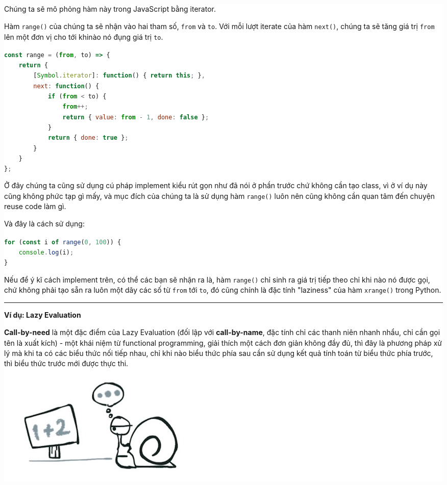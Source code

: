 Chúng ta sẽ mô phỏng hàm này trong JavaScript bằng iterator.

Hàm `range()` của chúng ta sẽ nhận vào hai tham số, `from` và `to`. Với mỗi lượt iterate của hàm `next()`, chúng ta sẽ tăng giá trị `from` lên một đơn vị cho tới khinào nó đụng giá trị `to`.

```javascript
const range = (from, to) => {
    return {
        [Symbol.iterator]: function() { return this; },
        next: function() {
            if (from < to) {
                from++;
                return { value: from - 1, done: false };
            }
            return { done: true };
        }
    }
};
```

Ở đây chúng ta cũng sử dụng cú pháp implement kiểu rút gọn như đã nói ở phần trước chứ không cần tạo class, vì ở ví dụ này cũng không phức tạp gì mấy, và mục đích của chúng ta là sử dụng hàm `range()` luôn nên cũng không cần quan tâm đến chuyện reuse code làm gì.

Và đây là cách sử dụng:

```javascript
for (const i of range(0, 100)) {
    console.log(i);
}
```

Nếu để ý kĩ cách implement trên, có thể các bạn sẽ nhận ra là, hàm `range()` chỉ sinh ra giá trị tiếp theo chỉ khi nào nó được gọi, chứ không phải tạo sẵn ra luôn một dãy các số từ `from` tới `to`, đó cũng chính là đặc tính "laziness" của hàm `xrange()` trong Python.

---

**Ví dụ: Lazy Evaluation**

**Call-by-need** là một đặc điểm của Lazy Evaluation (đối lập với **call-by-name**, đặc tính chỉ các thanh niên nhanh nhẩu, chỉ cần gọi tên là xuất kích) - một khái niệm từ functional programming, giải thích một cách đơn giản không đầy đủ, thì đây là phương pháp xử lý mà khi ta có các biểu thức nối tiếp nhau, chỉ khi nào biểu thức phía sau cần sử dụng kết quả tính toán từ biểu thức phía trước, thì biểu thức trước mới được thực thi.

![](img/iterator-lazy-evaluation.jpg)
